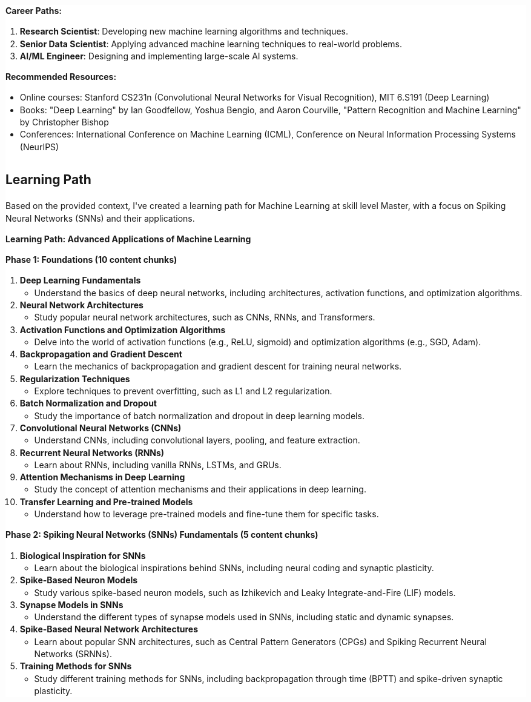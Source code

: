 **Career Paths:**

1. **Research Scientist**: Developing new machine learning algorithms and techniques.
2. **Senior Data Scientist**: Applying advanced machine learning techniques to real-world problems.
3. **AI/ML Engineer**: Designing and implementing large-scale AI systems.

**Recommended Resources:**

* Online courses: Stanford CS231n (Convolutional Neural Networks for Visual Recognition), MIT 6.S191 (Deep Learning)
* Books: "Deep Learning" by Ian Goodfellow, Yoshua Bengio, and Aaron Courville, "Pattern Recognition and Machine Learning" by Christopher Bishop
* Conferences: International Conference on Machine Learning (ICML), Conference on Neural Information Processing Systems (NeurIPS)

## Learning Path

Based on the provided context, I've created a learning path for Machine Learning at skill level Master, with a focus on Spiking Neural Networks (SNNs) and their applications.

**Learning Path: Advanced Applications of Machine Learning**

**Phase 1: Foundations (10 content chunks)**

1. **Deep Learning Fundamentals**
	* Understand the basics of deep neural networks, including architectures, activation functions, and optimization algorithms.
2. **Neural Network Architectures**
	* Study popular neural network architectures, such as CNNs, RNNs, and Transformers.
3. **Activation Functions and Optimization Algorithms**
	* Delve into the world of activation functions (e.g., ReLU, sigmoid) and optimization algorithms (e.g., SGD, Adam).
4. **Backpropagation and Gradient Descent**
	* Learn the mechanics of backpropagation and gradient descent for training neural networks.
5. **Regularization Techniques**
	* Explore techniques to prevent overfitting, such as L1 and L2 regularization.
6. **Batch Normalization and Dropout**
	* Study the importance of batch normalization and dropout in deep learning models.
7. **Convolutional Neural Networks (CNNs)**
	* Understand CNNs, including convolutional layers, pooling, and feature extraction.
8. **Recurrent Neural Networks (RNNs)**
	* Learn about RNNs, including vanilla RNNs, LSTMs, and GRUs.
9. **Attention Mechanisms in Deep Learning**
	* Study the concept of attention mechanisms and their applications in deep learning.
10. **Transfer Learning and Pre-trained Models**
	* Understand how to leverage pre-trained models and fine-tune them for specific tasks.

**Phase 2: Spiking Neural Networks (SNNs) Fundamentals (5 content chunks)**

1. **Biological Inspiration for SNNs**
	* Learn about the biological inspirations behind SNNs, including neural coding and synaptic plasticity.
2. **Spike-Based Neuron Models**
	* Study various spike-based neuron models, such as Izhikevich and Leaky Integrate-and-Fire (LIF) models.
3. **Synapse Models in SNNs**
	* Understand the different types of synapse models used in SNNs, including static and dynamic synapses.
4. **Spike-Based Neural Network Architectures**
	* Learn about popular SNN architectures, such as Central Pattern Generators (CPGs) and Spiking Recurrent Neural Networks (SRNNs).
5. **Training Methods for SNNs**
	* Study different training methods for SNNs, including backpropagation through time (BPTT) and spike-driven synaptic plasticity.
